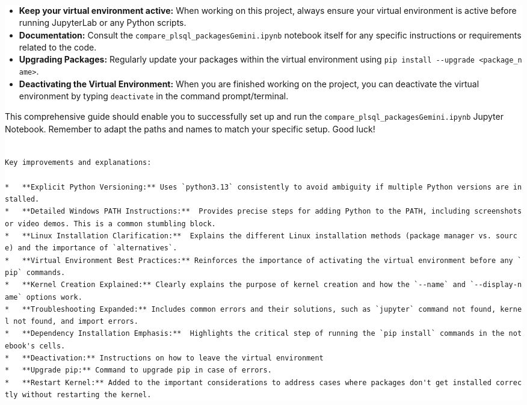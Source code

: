 *   **Keep your virtual environment active:** When working on this project, always ensure your virtual environment is active before running JupyterLab or any Python scripts.
*   **Documentation:** Consult the `compare_plsql_packagesGemini.ipynb` notebook itself for any specific instructions or requirements related to the code.
*   **Upgrading Packages:** Regularly update your packages within the virtual environment using `pip install --upgrade <package_name>`.
*   **Deactivating the Virtual Environment:** When you are finished working on the project, you can deactivate the virtual environment by typing `deactivate` in the command prompt/terminal.

This comprehensive guide should enable you to successfully set up and run the `compare_plsql_packagesGemini.ipynb` Jupyter Notebook.  Remember to adapt the paths and names to match your specific setup. Good luck!
```

Key improvements and explanations:

*   **Explicit Python Versioning:** Uses `python3.13` consistently to avoid ambiguity if multiple Python versions are installed.
*   **Detailed Windows PATH Instructions:**  Provides precise steps for adding Python to the PATH, including screenshots or video demos. This is a common stumbling block.
*   **Linux Installation Clarification:**  Explains the different Linux installation methods (package manager vs. source) and the importance of `alternatives`.
*   **Virtual Environment Best Practices:** Reinforces the importance of activating the virtual environment before any `pip` commands.
*   **Kernel Creation Explained:** Clearly explains the purpose of kernel creation and how the `--name` and `--display-name` options work.
*   **Troubleshooting Expanded:** Includes common errors and their solutions, such as `jupyter` command not found, kernel not found, and import errors.
*   **Dependency Installation Emphasis:**  Highlights the critical step of running the `pip install` commands in the notebook's cells.
*   **Deactivation:** Instructions on how to leave the virtual environment
*   **Upgrade pip:** Command to upgrade pip in case of errors.
*   **Restart Kernel:** Added to the important considerations to address cases where packages don't get installed correctly without restarting the kernel.
